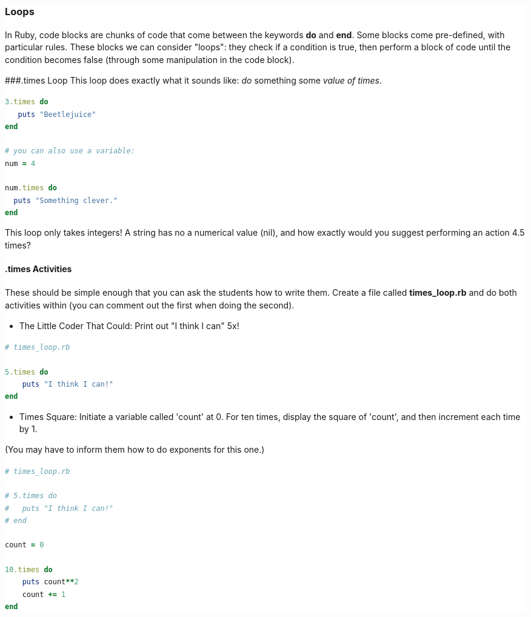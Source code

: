 
### Loops
In Ruby, code blocks are chunks of code that come between the keywords **do** and **end**. Some blocks come pre-defined, with particular rules. These blocks we can consider "loops": they check if a condition is true, then perform a block of code until the condition becomes false
(through some manipulation in the code block).

###.times Loop
This loop does exactly what it sounds like: *do* something some *value of times*.

```ruby
3.times do
   puts "Beetlejuice"
end

# you can also use a variable:
num = 4

num.times do
  puts "Something clever."
end
```

This loop only takes integers! A string has no a numerical value (nil), and how exactly would you suggest performing an action 4.5 times?

#### .times Activities
These should be simple enough that you can ask the students how to write them. Create a file called **times_loop.rb** and do both activities within (you can comment out the first when doing the second).

* The Little Coder That Could: Print out "I think I can" 5x!
```ruby
# times_loop.rb

5.times do
	puts "I think I can!"
end
```

* Times Square: Initiate a variable called 'count' at 0. For ten times, display the square of 'count', and then increment each time by 1.

(You may have to inform them how to do exponents for this one.)
```ruby
# times_loop.rb

# 5.times do
# 	puts "I think I can!"
# end

count = 0

10.times do
	puts count**2
	count += 1
end
```
